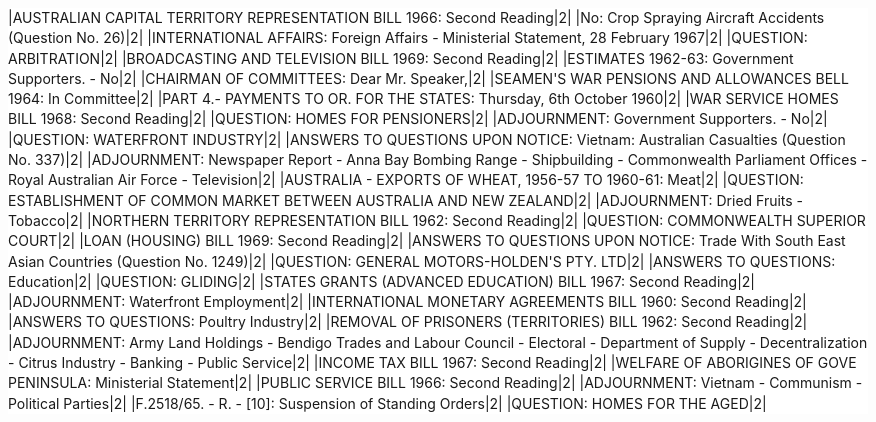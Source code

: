 |AUSTRALIAN CAPITAL TERRITORY REPRESENTATION BILL 1966: Second Reading|2|
|No: Crop Spraying Aircraft Accidents (Question No. 26)|2|
|INTERNATIONAL AFFAIRS: Foreign Affairs - Ministerial Statement, 28 February 1967|2|
|QUESTION: ARBITRATION|2|
|BROADCASTING AND TELEVISION BILL 1969: Second Reading|2|
|ESTIMATES 1962-63: Government Supporters. - No|2|
|CHAIRMAN OF COMMITTEES: Dear Mr. Speaker,|2|
|SEAMEN'S WAR PENSIONS AND ALLOWANCES BELL 1964: In Committee|2|
|PART 4.- PAYMENTS TO OR. FOR THE STATES: Thursday, 6th October 1960|2|
|WAR SERVICE HOMES BILL 1968: Second Reading|2|
|QUESTION: HOMES FOR PENSIONERS|2|
|ADJOURNMENT: Government Supporters. - No|2|
|QUESTION: WATERFRONT INDUSTRY|2|
|ANSWERS TO QUESTIONS UPON NOTICE: Vietnam: Australian Casualties (Question No. 337)|2|
|ADJOURNMENT: Newspaper Report - Anna Bay Bombing Range - Shipbuilding - Commonwealth Parliament Offices - Royal Australian Air Force - Television|2|
|AUSTRALIA - EXPORTS OF WHEAT, 1956-57 TO 1960-61: Meat|2|
|QUESTION: ESTABLISHMENT OF COMMON MARKET BETWEEN AUSTRALIA AND NEW ZEALAND|2|
|ADJOURNMENT: Dried Fruits - Tobacco|2|
|NORTHERN TERRITORY REPRESENTATION BILL 1962: Second Reading|2|
|QUESTION: COMMONWEALTH SUPERIOR COURT|2|
|LOAN (HOUSING) BILL 1969: Second Reading|2|
|ANSWERS TO QUESTIONS UPON NOTICE: Trade With South East Asian Countries (Question No. 1249)|2|
|QUESTION: GENERAL MOTORS-HOLDEN'S PTY. LTD|2|
|ANSWERS TO QUESTIONS: Education|2|
|QUESTION: GLIDING|2|
|STATES GRANTS (ADVANCED EDUCATION) BILL 1967: Second Reading|2|
|ADJOURNMENT: Waterfront Employment|2|
|INTERNATIONAL MONETARY AGREEMENTS BILL 1960: Second Reading|2|
|ANSWERS TO QUESTIONS: Poultry Industry|2|
|REMOVAL OF PRISONERS (TERRITORIES) BILL 1962: Second Reading|2|
|ADJOURNMENT: Army Land Holdings - Bendigo Trades and Labour Council - Electoral - Department of Supply - Decentralization - Citrus Industry - Banking - Public Service|2|
|INCOME TAX BILL 1967: Second Reading|2|
|WELFARE OF ABORIGINES OF GOVE PENINSULA: Ministerial Statement|2|
|PUBLIC SERVICE BILL 1966: Second Reading|2|
|ADJOURNMENT: Vietnam - Communism - Political Parties|2|
|F.2518/65. - R. - [10]: Suspension of Standing Orders|2|
|QUESTION: HOMES FOR THE AGED|2|